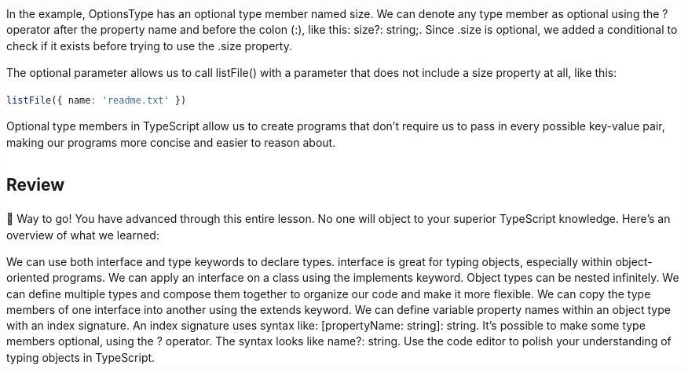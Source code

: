 In the example, OptionsType has an optional type member named size. We can denote any type member as optional using the ? operator after the property name and before the colon (:), like this: size?: string;. Since .size is optional, we added a conditional to check if it exists before trying to use the .size property.

The optional parameter allows us to call listFile() with a parameter that does not include a size property at all, like this:

```ts
listFile({ name: 'readme.txt' })
```

Optional type members in TypeScript allow us to create programs that don’t require us to pass in every possible key-value pair, making our programs more concise and easier to reason about.

## Review

🙌 Way to go! You have advanced through this entire lesson. No one will object to your superior TypeScript knowledge. Here’s an overview of what we learned:

We can use both interface and type keywords to declare types.
interface is great for typing objects, especially within object-oriented programs.
We can apply an interface on a class using the implements keyword.
Object types can be nested infinitely.
We can define multiple types and compose them together to organize our code and make it more flexible.
We can copy the type members of one interface into another using the extends keyword.
We can define variable property names within an object type with an index signature. An index signature uses syntax like: [propertyName: string]: string.
It’s possible to make some type members optional, using the ? operator. The syntax looks like name?: string.
Use the code editor to polish your understanding of typing objects in TypeScript.


  [latitude: string]: boolean;